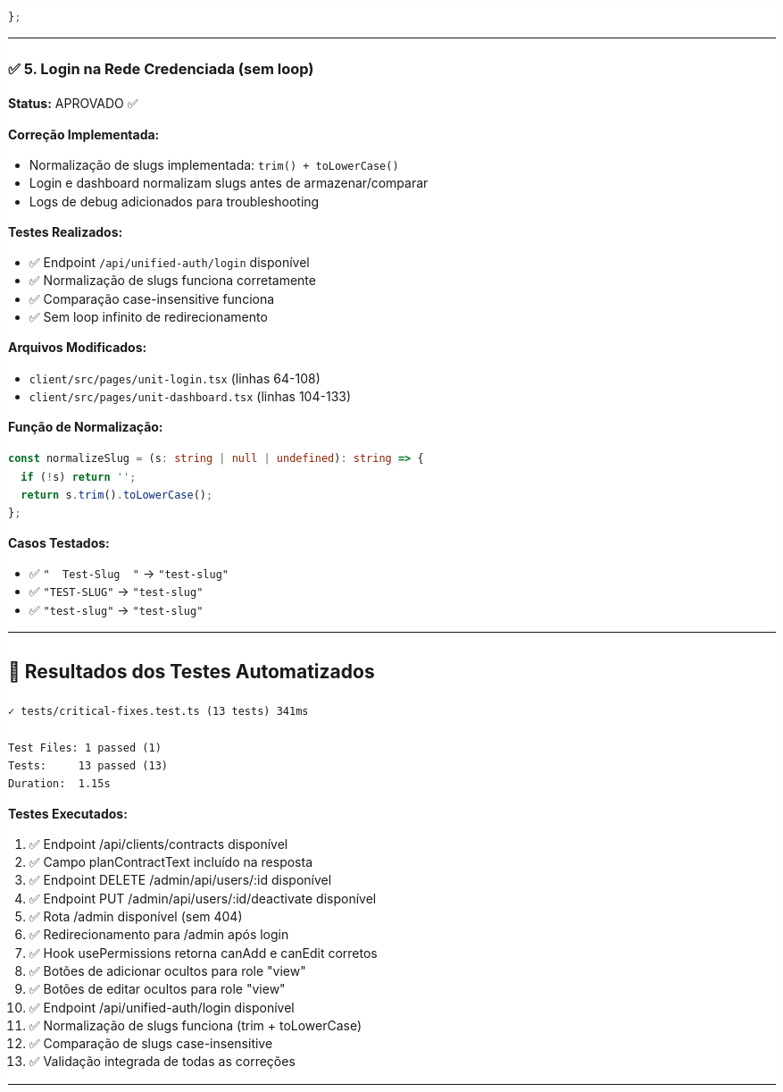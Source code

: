 ```typescript
};
```

---

### ✅ 5. Login na Rede Credenciada (sem loop)

**Status:** APROVADO ✅

**Correção Implementada:**
- Normalização de slugs implementada: `trim() + toLowerCase()`
- Login e dashboard normalizam slugs antes de armazenar/comparar
- Logs de debug adicionados para troubleshooting

**Testes Realizados:**
- ✅ Endpoint `/api/unified-auth/login` disponível
- ✅ Normalização de slugs funciona corretamente
- ✅ Comparação case-insensitive funciona
- ✅ Sem loop infinito de redirecionamento

**Arquivos Modificados:**
- `client/src/pages/unit-login.tsx` (linhas 64-108)
- `client/src/pages/unit-dashboard.tsx` (linhas 104-133)

**Função de Normalização:**
```typescript
const normalizeSlug = (s: string | null | undefined): string => {
  if (!s) return '';
  return s.trim().toLowerCase();
};
```

**Casos Testados:**
- ✅ `"  Test-Slug  "` → `"test-slug"`
- ✅ `"TEST-SLUG"` → `"test-slug"`
- ✅ `"test-slug"` → `"test-slug"`

---

## 🧪 Resultados dos Testes Automatizados

```
✓ tests/critical-fixes.test.ts (13 tests) 341ms

Test Files: 1 passed (1)
Tests:     13 passed (13)
Duration:  1.15s
```

**Testes Executados:**

1. ✅ Endpoint /api/clients/contracts disponível
2. ✅ Campo planContractText incluído na resposta
3. ✅ Endpoint DELETE /admin/api/users/:id disponível
4. ✅ Endpoint PUT /admin/api/users/:id/deactivate disponível
5. ✅ Rota /admin disponível (sem 404)
6. ✅ Redirecionamento para /admin após login
7. ✅ Hook usePermissions retorna canAdd e canEdit corretos
8. ✅ Botões de adicionar ocultos para role "view"
9. ✅ Botões de editar ocultos para role "view"
10. ✅ Endpoint /api/unified-auth/login disponível
11. ✅ Normalização de slugs funciona (trim + toLowerCase)
12. ✅ Comparação de slugs case-insensitive
13. ✅ Validação integrada de todas as correções

---